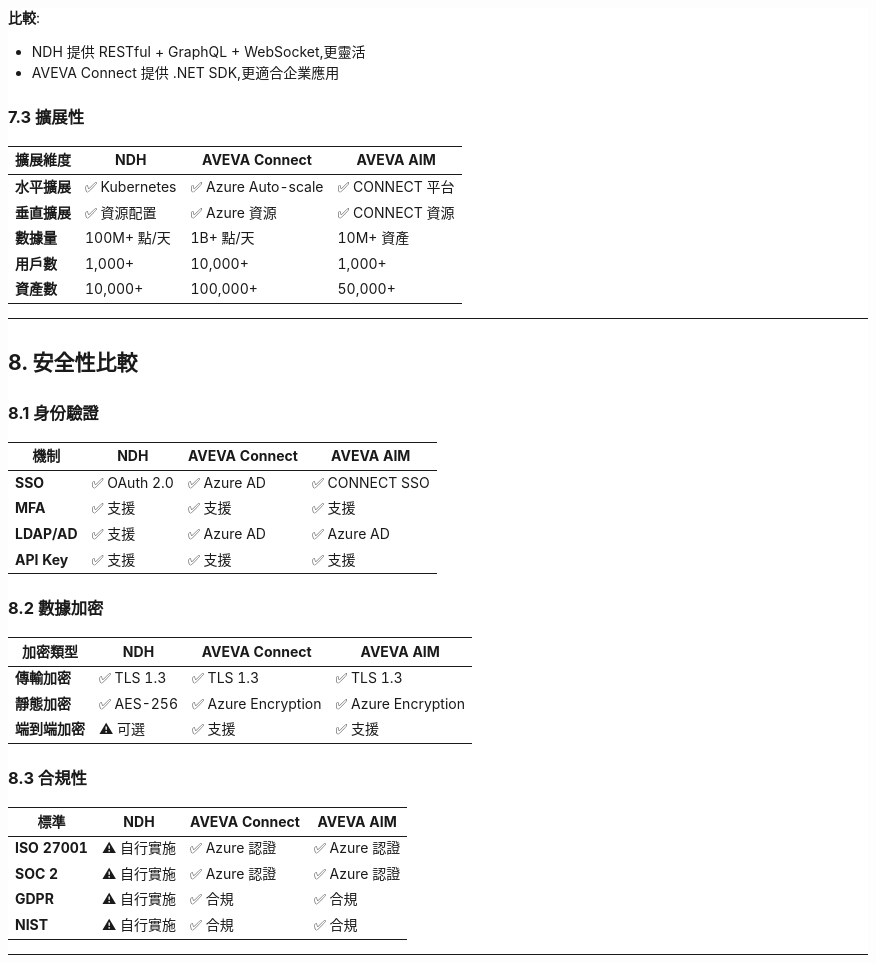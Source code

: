 **比較**:
- NDH 提供 RESTful + GraphQL + WebSocket,更靈活
- AVEVA Connect 提供 .NET SDK,更適合企業應用

### 7.3 擴展性

| 擴展維度 | NDH | AVEVA Connect | AVEVA AIM |
|---------|-----|---------------|-----------|
| **水平擴展** | ✅ Kubernetes | ✅ Azure Auto-scale | ✅ CONNECT 平台 |
| **垂直擴展** | ✅ 資源配置 | ✅ Azure 資源 | ✅ CONNECT 資源 |
| **數據量** | 100M+ 點/天 | 1B+ 點/天 | 10M+ 資產 |
| **用戶數** | 1,000+ | 10,000+ | 1,000+ |
| **資產數** | 10,000+ | 100,000+ | 50,000+ |

---

## 8. 安全性比較

### 8.1 身份驗證

| 機制 | NDH | AVEVA Connect | AVEVA AIM |
|------|-----|---------------|-----------|
| **SSO** | ✅ OAuth 2.0 | ✅ Azure AD | ✅ CONNECT SSO |
| **MFA** | ✅ 支援 | ✅ 支援 | ✅ 支援 |
| **LDAP/AD** | ✅ 支援 | ✅ Azure AD | ✅ Azure AD |
| **API Key** | ✅ 支援 | ✅ 支援 | ✅ 支援 |

### 8.2 數據加密

| 加密類型 | NDH | AVEVA Connect | AVEVA AIM |
|---------|-----|---------------|-----------|
| **傳輸加密** | ✅ TLS 1.3 | ✅ TLS 1.3 | ✅ TLS 1.3 |
| **靜態加密** | ✅ AES-256 | ✅ Azure Encryption | ✅ Azure Encryption |
| **端到端加密** | ⚠️ 可選 | ✅ 支援 | ✅ 支援 |

### 8.3 合規性

| 標準 | NDH | AVEVA Connect | AVEVA AIM |
|------|-----|---------------|-----------|
| **ISO 27001** | ⚠️ 自行實施 | ✅ Azure 認證 | ✅ Azure 認證 |
| **SOC 2** | ⚠️ 自行實施 | ✅ Azure 認證 | ✅ Azure 認證 |
| **GDPR** | ⚠️ 自行實施 | ✅ 合規 | ✅ 合規 |
| **NIST** | ⚠️ 自行實施 | ✅ 合規 | ✅ 合規 |

---